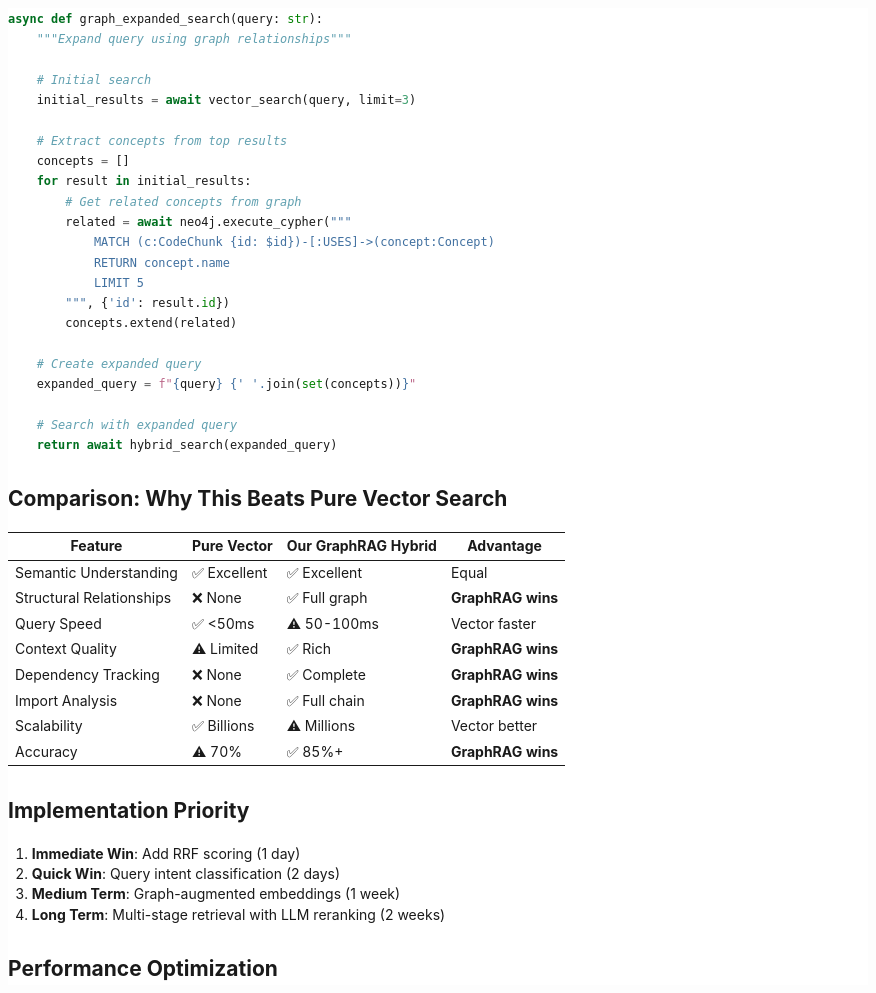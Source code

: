 ```python
async def graph_expanded_search(query: str):
    """Expand query using graph relationships"""
    
    # Initial search
    initial_results = await vector_search(query, limit=3)
    
    # Extract concepts from top results
    concepts = []
    for result in initial_results:
        # Get related concepts from graph
        related = await neo4j.execute_cypher("""
            MATCH (c:CodeChunk {id: $id})-[:USES]->(concept:Concept)
            RETURN concept.name
            LIMIT 5
        """, {'id': result.id})
        concepts.extend(related)
    
    # Create expanded query
    expanded_query = f"{query} {' '.join(set(concepts))}"
    
    # Search with expanded query
    return await hybrid_search(expanded_query)
```

## Comparison: Why This Beats Pure Vector Search

| Feature | Pure Vector | Our GraphRAG Hybrid | Advantage |
|---------|------------|-------------------|-----------|
| Semantic Understanding | ✅ Excellent | ✅ Excellent | Equal |
| Structural Relationships | ❌ None | ✅ Full graph | **GraphRAG wins** |
| Query Speed | ✅ <50ms | ⚠️ 50-100ms | Vector faster |
| Context Quality | ⚠️ Limited | ✅ Rich | **GraphRAG wins** |
| Dependency Tracking | ❌ None | ✅ Complete | **GraphRAG wins** |
| Import Analysis | ❌ None | ✅ Full chain | **GraphRAG wins** |
| Scalability | ✅ Billions | ⚠️ Millions | Vector better |
| Accuracy | ⚠️ 70% | ✅ 85%+ | **GraphRAG wins** |

## Implementation Priority

1. **Immediate Win**: Add RRF scoring (1 day)
2. **Quick Win**: Query intent classification (2 days)
3. **Medium Term**: Graph-augmented embeddings (1 week)
4. **Long Term**: Multi-stage retrieval with LLM reranking (2 weeks)

## Performance Optimization
